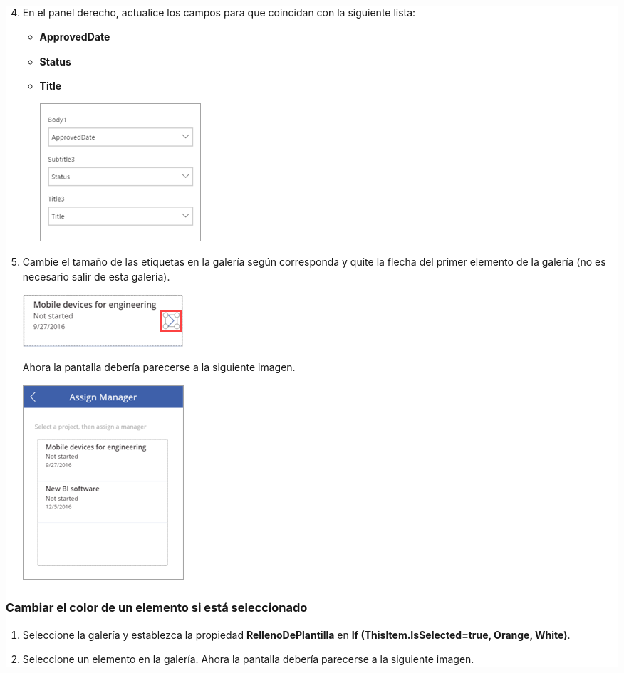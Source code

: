 4. En el panel derecho, actualice los campos para que coincidan con la siguiente lista:
   
   * **ApprovedDate**

   * **Status**

   * **Title**
     
     ![Campos de la galería](./media/sharepoint-scenario-build-app/04-04-07-gallery-fields.png)

5. Cambie el tamaño de las etiquetas en la galería según corresponda y quite la flecha del primer elemento de la galería (no es necesario salir de esta galería).
   
    ![Quitar icono de flecha](./media/sharepoint-scenario-build-app/04-04-07a-remove-arrow.png)
   
    Ahora la pantalla debería parecerse a la siguiente imagen.
   
    ![Galería con formato](./media/sharepoint-scenario-build-app/04-04-07b-gallery-size-text.png)

### <a name="change-the-color-of-an-item-if-its-selected"></a>Cambiar el color de un elemento si está seleccionado

1. Seleccione la galería y establezca la propiedad **RellenoDePlantilla** en **If (ThisItem.IsSelected=true, Orange, White)**.

2. Seleccione un elemento en la galería. Ahora la pantalla debería parecerse a la siguiente imagen.
   